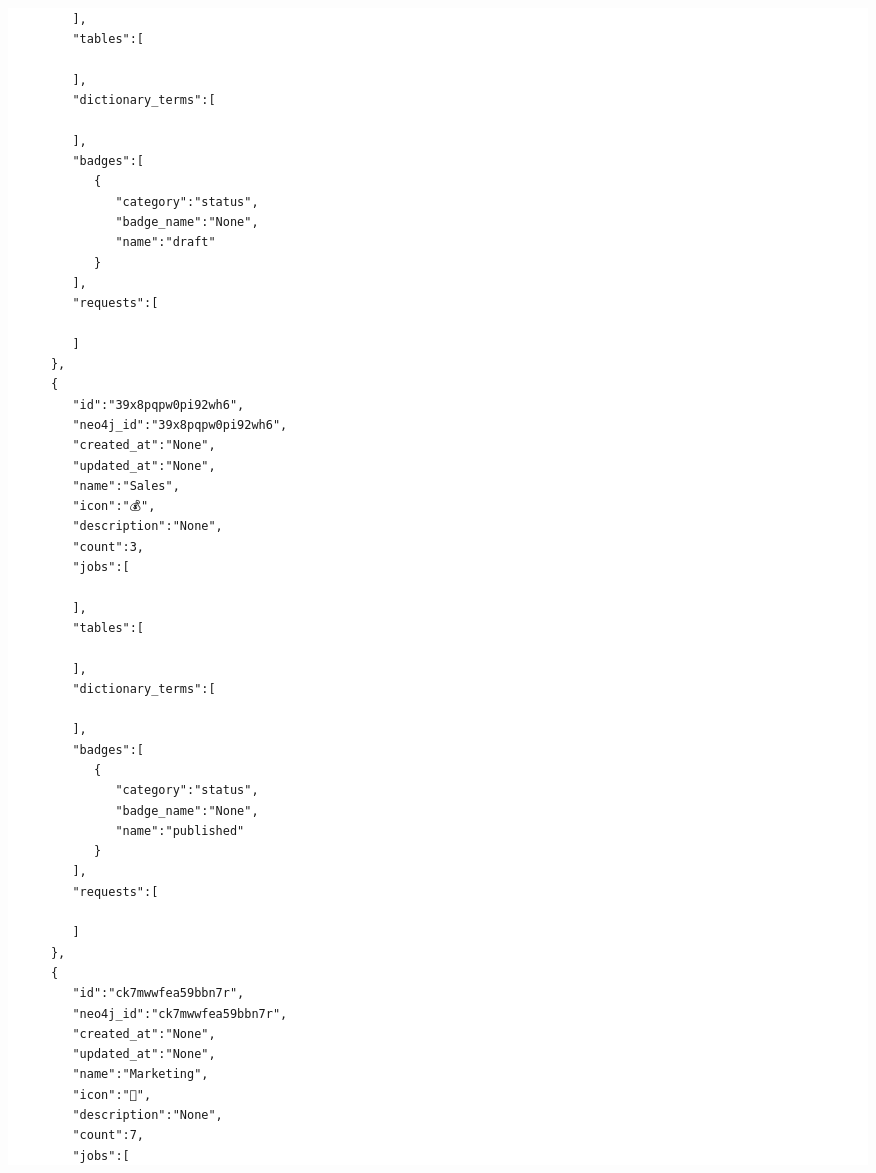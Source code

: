              ],
             "tables":[
                
             ],
             "dictionary_terms":[
                
             ],
             "badges":[
                {
                   "category":"status",
                   "badge_name":"None",
                   "name":"draft"
                }
             ],
             "requests":[
                
             ]
          },
          {
             "id":"39x8pqpw0pi92wh6",
             "neo4j_id":"39x8pqpw0pi92wh6",
             "created_at":"None",
             "updated_at":"None",
             "name":"Sales",
             "icon":"💰",
             "description":"None",
             "count":3,
             "jobs":[
                
             ],
             "tables":[
                
             ],
             "dictionary_terms":[
                
             ],
             "badges":[
                {
                   "category":"status",
                   "badge_name":"None",
                   "name":"published"
                }
             ],
             "requests":[
                
             ]
          },
          {
             "id":"ck7mwwfea59bbn7r",
             "neo4j_id":"ck7mwwfea59bbn7r",
             "created_at":"None",
             "updated_at":"None",
             "name":"Marketing",
             "icon":"📣",
             "description":"None",
             "count":7,
             "jobs":[
                